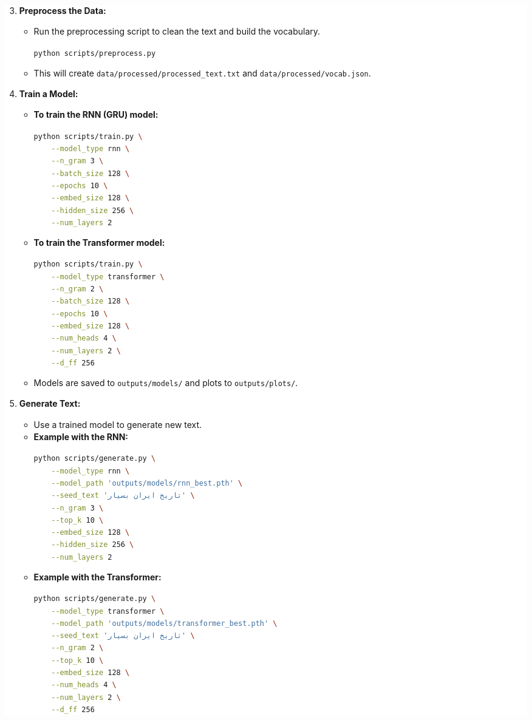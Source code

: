 3.  **Preprocess the Data:**
    * Run the preprocessing script to clean the text and build the vocabulary.
        ```bash
        python scripts/preprocess.py
        ```
    * This will create `data/processed/processed_text.txt` and `data/processed/vocab.json`.

4.  **Train a Model:**
    * **To train the RNN (GRU) model:**
        ```bash
        python scripts/train.py \
            --model_type rnn \
            --n_gram 3 \
            --batch_size 128 \
            --epochs 10 \
            --embed_size 128 \
            --hidden_size 256 \
            --num_layers 2
        ```
    * **To train the Transformer model:**
        ```bash
        python scripts/train.py \
            --model_type transformer \
            --n_gram 2 \
            --batch_size 128 \
            --epochs 10 \
            --embed_size 128 \
            --num_heads 4 \
            --num_layers 2 \
            --d_ff 256
        ```
    * Models are saved to `outputs/models/` and plots to `outputs/plots/`.

5.  **Generate Text:**
    * Use a trained model to generate new text.
    * **Example with the RNN:**
        ```bash
        python scripts/generate.py \
            --model_type rnn \
            --model_path 'outputs/models/rnn_best.pth' \
            --seed_text 'تاریخ ایران بسیار' \
            --n_gram 3 \
            --top_k 10 \
            --embed_size 128 \
            --hidden_size 256 \
            --num_layers 2
        ```
    * **Example with the Transformer:**
        ```bash
        python scripts/generate.py \
            --model_type transformer \
            --model_path 'outputs/models/transformer_best.pth' \
            --seed_text 'تاریخ ایران بسیار' \
            --n_gram 2 \
            --top_k 10 \
            --embed_size 128 \
            --num_heads 4 \
            --num_layers 2 \
            --d_ff 256
        ```

